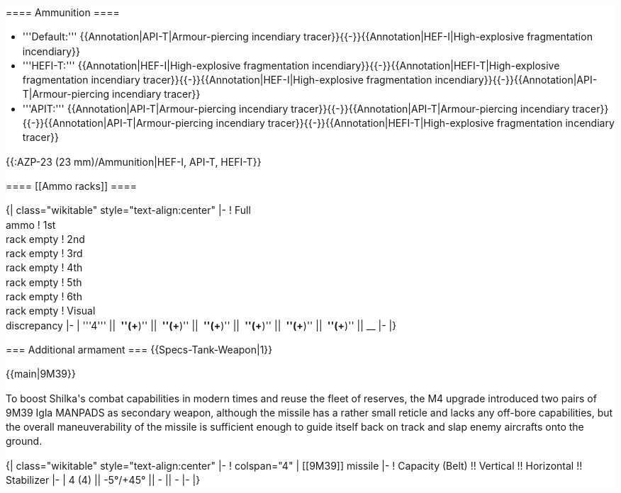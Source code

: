 ==== Ammunition ====

* '''Default:''' {{Annotation|API-T|Armour-piercing incendiary tracer}}{{-}}{{Annotation|HEF-I|High-explosive fragmentation incendiary}}
* '''HEFI-T:''' {{Annotation|HEF-I|High-explosive fragmentation incendiary}}{{-}}{{Annotation|HEFI-T|High-explosive fragmentation incendiary tracer}}{{-}}{{Annotation|HEF-I|High-explosive fragmentation incendiary}}{{-}}{{Annotation|API-T|Armour-piercing incendiary tracer}}
* '''APIT:''' {{Annotation|API-T|Armour-piercing incendiary tracer}}{{-}}{{Annotation|API-T|Armour-piercing incendiary tracer}}{{-}}{{Annotation|API-T|Armour-piercing incendiary tracer}}{{-}}{{Annotation|HEFI-T|High-explosive fragmentation incendiary tracer}}

{{:AZP-23 (23 mm)/Ammunition|HEF-I, API-T, HEFI-T}}

==== [[Ammo racks]] ====


{| class="wikitable" style="text-align:center"
|-
! Full<br>ammo
! 1st<br>rack empty
! 2nd<br>rack empty
! 3rd<br>rack empty
! 4th<br>rack empty
! 5th<br>rack empty
! 6th<br>rack empty
! Visual<br>discrepancy
|-
| '''4''' || __&nbsp;''(+__)'' || __&nbsp;''(+__)'' || __&nbsp;''(+__)'' || __&nbsp;''(+__)'' || __&nbsp;''(+__)'' || __&nbsp;''(+__)'' || __
|-
|}

=== Additional armament ===
{{Specs-Tank-Weapon|1}}

{{main|9M39}}

To boost Shilka's combat capabilities in modern times and reuse the fleet of reserves, the M4 upgrade introduced two pairs of 9M39 Igla MANPADS as secondary weapon, although the missile has a rather small reticle and lacks any off-bore capabilities, but the overall maneuverability of the missile is sufficient enough to guide itself back on track and slap enemy aircrafts onto the ground.

{| class="wikitable" style="text-align:center"
|-
! colspan="4" | [[9M39]] missile
|-
! Capacity (Belt) !! Vertical !! Horizontal !! Stabilizer
|-
| 4 (4) || -5°/+45° || - || -
|-
|}
